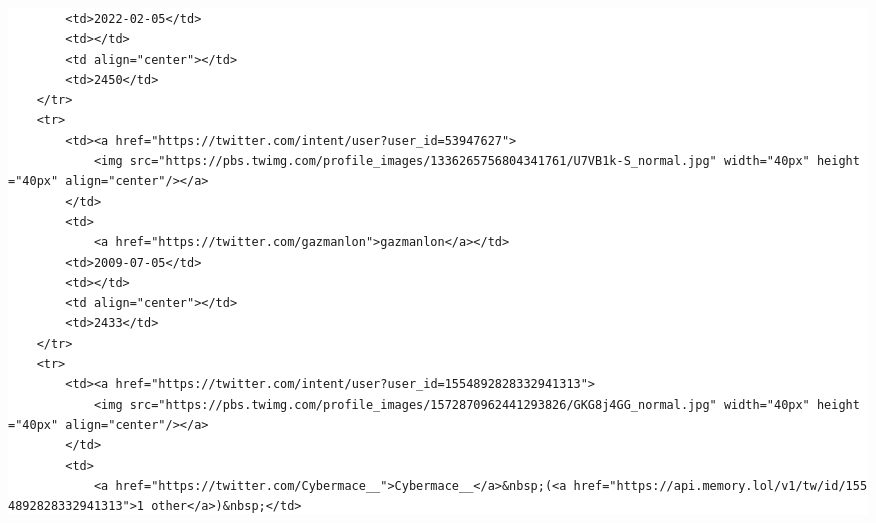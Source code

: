             <td>2022-02-05</td>
            <td></td>
            <td align="center"></td>
            <td>2450</td>
        </tr>
        <tr>
            <td><a href="https://twitter.com/intent/user?user_id=53947627">
                <img src="https://pbs.twimg.com/profile_images/1336265756804341761/U7VB1k-S_normal.jpg" width="40px" height="40px" align="center"/></a>
            </td>
            <td>
                <a href="https://twitter.com/gazmanlon">gazmanlon</a></td>
            <td>2009-07-05</td>
            <td></td>
            <td align="center"></td>
            <td>2433</td>
        </tr>
        <tr>
            <td><a href="https://twitter.com/intent/user?user_id=1554892828332941313">
                <img src="https://pbs.twimg.com/profile_images/1572870962441293826/GKG8j4GG_normal.jpg" width="40px" height="40px" align="center"/></a>
            </td>
            <td>
                <a href="https://twitter.com/Cybermace__">Cybermace__</a>&nbsp;(<a href="https://api.memory.lol/v1/tw/id/1554892828332941313">1 other</a>)&nbsp;</td>
